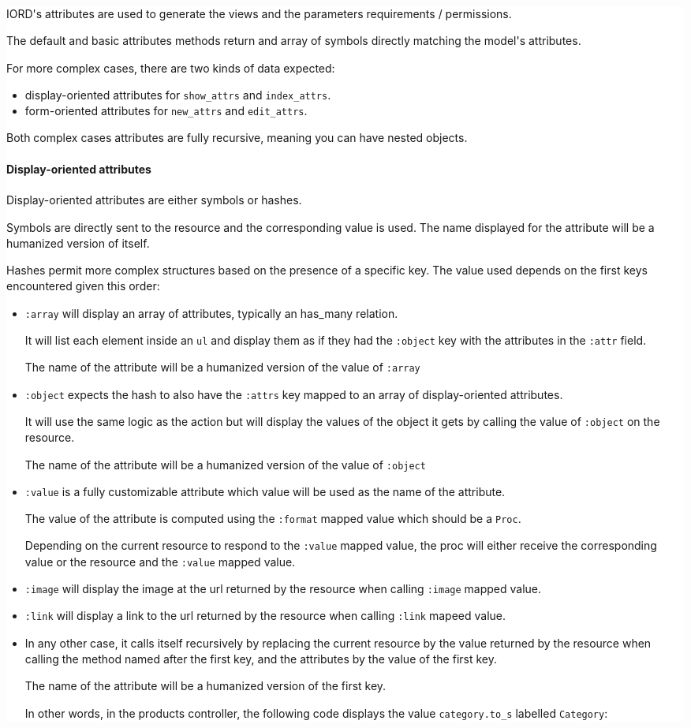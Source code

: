 IORD's attributes are used to generate the views and the parameters requirements / permissions.

The default and basic attributes methods return and array of symbols directly matching the
model's attributes.

For more complex cases, there are two kinds of data expected:
* display-oriented attributes for `show_attrs` and `index_attrs`.
* form-oriented attributes for `new_attrs` and `edit_attrs`.

Both complex cases attributes are fully recursive, meaning you can have nested objects.

#### Display-oriented attributes

Display-oriented attributes are either symbols or hashes.

Symbols are directly sent to the resource and the corresponding value is used. The name displayed for
the attribute will be a humanized version of itself.

Hashes permit more complex structures based on the presence of a specific key. The value used depends on
the first keys encountered given this order:

* `:array` will display an array of attributes, typically an has_many relation.

  It will list each element inside an `ul` and display them as if they had the `:object` key
  with the attributes in the `:attr` field.

  The name of the attribute will be a humanized version of the value of `:array`

* `:object` expects the hash to also have the `:attrs` key mapped to an array of
  display-oriented attributes.

  It will use the same logic as the action but will display the values of the object
  it gets by calling the value of `:object` on the resource.

  The name of the attribute will be a humanized version of the value of `:object`

* `:value` is a fully customizable attribute which value will be used as the name
  of the attribute.

  The value of the attribute is computed using the `:format` mapped value which should be
  a `Proc`.
  
  Depending on the current resource to respond to the `:value` mapped value, the proc
  will either receive the corresponding value or the resource and the `:value` mapped value.

* `:image` will display the image at the url returned by the resource when calling `:image`
  mapped value.

* `:link` will display a link to the url returned by the resource when calling `:link`
  mapeed value.

* In any other case, it calls itself recursively by replacing the current resource by
  the value returned by the resource when calling the method named after the first key,
  and the attributes by the value of the first key.

  The name of the attribute will be a humanized version of the first key.

  In other words, in the products controller, the following code displays the
  value `category.to_s` labelled `Category`:
